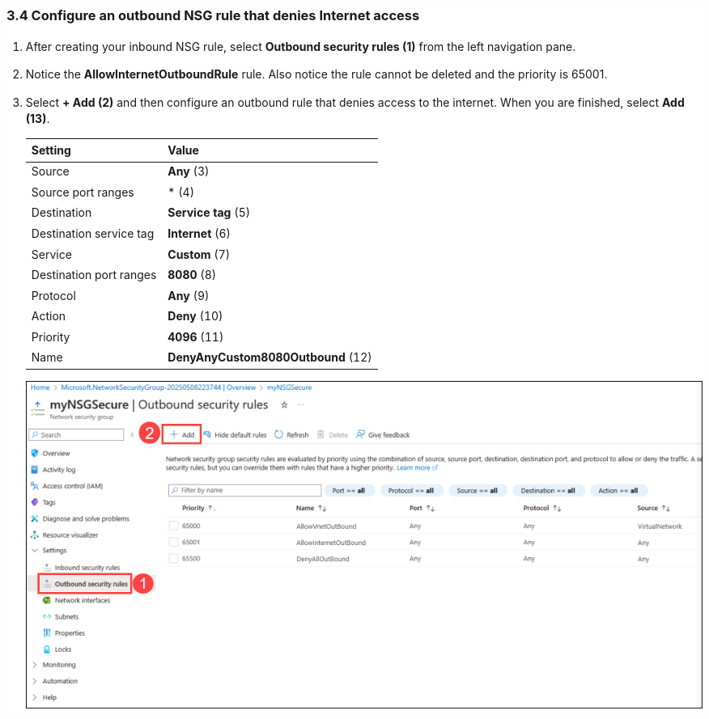 ### **3.4 Configure an outbound NSG rule that denies Internet access**

1. After creating your inbound NSG rule, select **Outbound security rules (1)** from the left navigation pane. 

1. Notice the **AllowInternetOutboundRule** rule. Also notice the rule cannot be deleted and the priority is 65001.

1. Select **+ Add (2)** and then configure an outbound rule that denies access to the internet. When you are finished, select **Add (13)**.

      | Setting | Value |
      | -- | -- |
      | Source | **Any** (3) |
      | Source port ranges |  * (4)|
      | Destination | **Service tag** (5) |
      | Destination service tag | **Internet** (6) |
      | Service | **Custom** (7)|
      | Destination port ranges | **8080** (8) |
      | Protocol | **Any** (9) |
      | Action | **Deny** (10) |
      | Priority | **4096** (11) |
      | Name | **DenyAnyCustom8080Outbound** (12) |

      ![image](../media/L4T3-3.4S3i.png)